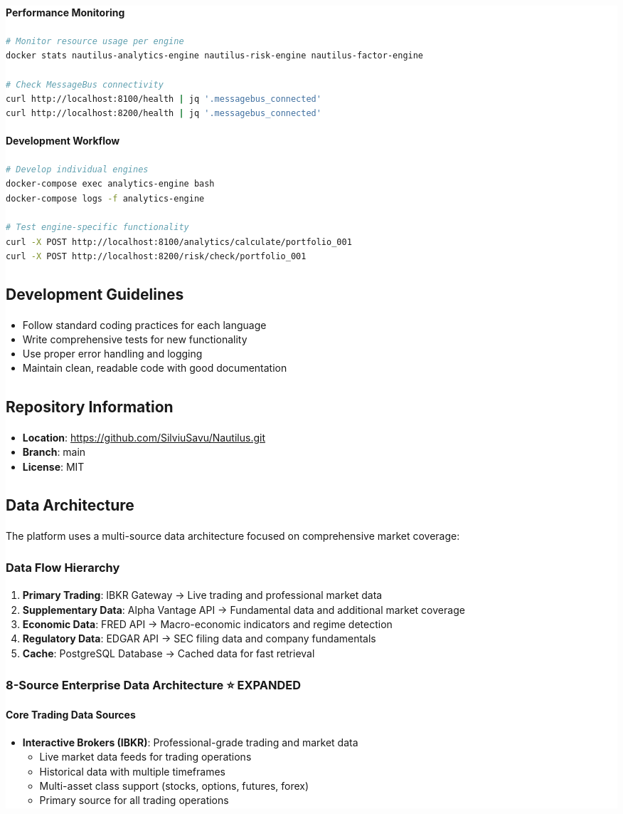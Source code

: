 #### **Performance Monitoring**
```bash
# Monitor resource usage per engine
docker stats nautilus-analytics-engine nautilus-risk-engine nautilus-factor-engine

# Check MessageBus connectivity
curl http://localhost:8100/health | jq '.messagebus_connected'
curl http://localhost:8200/health | jq '.messagebus_connected'
```

#### **Development Workflow**
```bash
# Develop individual engines
docker-compose exec analytics-engine bash
docker-compose logs -f analytics-engine

# Test engine-specific functionality
curl -X POST http://localhost:8100/analytics/calculate/portfolio_001
curl -X POST http://localhost:8200/risk/check/portfolio_001
```

## Development Guidelines
- Follow standard coding practices for each language
- Write comprehensive tests for new functionality
- Use proper error handling and logging
- Maintain clean, readable code with good documentation

## Repository Information
- **Location**: https://github.com/SilviuSavu/Nautilus.git
- **Branch**: main
- **License**: MIT

## Data Architecture
The platform uses a multi-source data architecture focused on comprehensive market coverage:

### Data Flow Hierarchy
1. **Primary Trading**: IBKR Gateway → Live trading and professional market data
2. **Supplementary Data**: Alpha Vantage API → Fundamental data and additional market coverage
3. **Economic Data**: FRED API → Macro-economic indicators and regime detection
4. **Regulatory Data**: EDGAR API → SEC filing data and company fundamentals
5. **Cache**: PostgreSQL Database → Cached data for fast retrieval  

### **8-Source Enterprise Data Architecture** ⭐ **EXPANDED**

#### Core Trading Data Sources
- **Interactive Brokers (IBKR)**: Professional-grade trading and market data
  - Live market data feeds for trading operations
  - Historical data with multiple timeframes
  - Multi-asset class support (stocks, options, futures, forex)
  - Primary source for all trading operations
